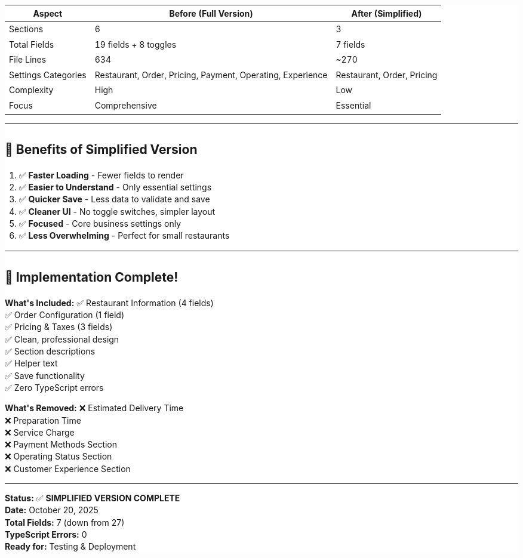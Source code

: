 | Aspect | Before (Full Version) | After (Simplified) |
|--------|----------------------|-------------------|
| Sections | 6 | 3 |
| Total Fields | 19 fields + 8 toggles | 7 fields |
| File Lines | 634 | ~270 |
| Settings Categories | Restaurant, Order, Pricing, Payment, Operating, Experience | Restaurant, Order, Pricing |
| Complexity | High | Low |
| Focus | Comprehensive | Essential |

---

## 🚀 Benefits of Simplified Version

1. ✅ **Faster Loading** - Fewer fields to render
2. ✅ **Easier to Understand** - Only essential settings
3. ✅ **Quicker Save** - Less data to validate and save
4. ✅ **Cleaner UI** - No toggle switches, simpler layout
5. ✅ **Focused** - Core business settings only
6. ✅ **Less Overwhelming** - Perfect for small restaurants

---

## 🎉 Implementation Complete!

**What's Included:**
✅ Restaurant Information (4 fields)  
✅ Order Configuration (1 field)  
✅ Pricing & Taxes (3 fields)  
✅ Clean, professional design  
✅ Section descriptions  
✅ Helper text  
✅ Save functionality  
✅ Zero TypeScript errors  

**What's Removed:**
❌ Estimated Delivery Time  
❌ Preparation Time  
❌ Service Charge  
❌ Payment Methods Section  
❌ Operating Status Section  
❌ Customer Experience Section  

---

**Status:** ✅ **SIMPLIFIED VERSION COMPLETE**  
**Date:** October 20, 2025  
**Total Fields:** 7 (down from 27)  
**TypeScript Errors:** 0  
**Ready for:** Testing & Deployment
